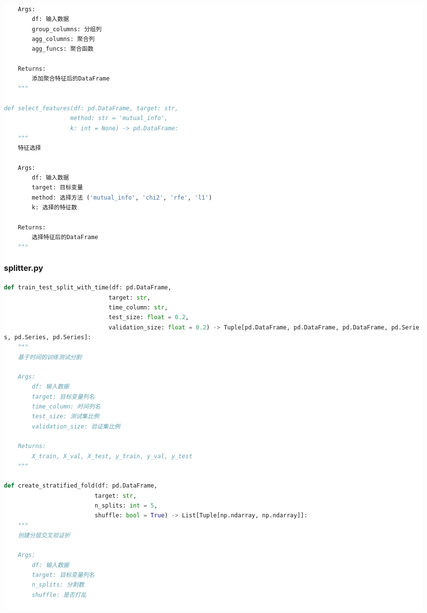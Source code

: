 ```python
    Args:
        df: 输入数据
        group_columns: 分组列
        agg_columns: 聚合列
        agg_funcs: 聚合函数
        
    Returns:
        添加聚合特征后的DataFrame
    """
    
def select_features(df: pd.DataFrame, target: str,
                   method: str = 'mutual_info',
                   k: int = None) -> pd.DataFrame:
    """
    特征选择
    
    Args:
        df: 输入数据
        target: 目标变量
        method: 选择方法 ('mutual_info', 'chi2', 'rfe', 'l1')
        k: 选择的特征数
        
    Returns:
        选择特征后的DataFrame
    """
```

### splitter.py

```python
def train_test_split_with_time(df: pd.DataFrame, 
                              target: str,
                              time_column: str,
                              test_size: float = 0.2,
                              validation_size: float = 0.2) -> Tuple[pd.DataFrame, pd.DataFrame, pd.DataFrame, pd.Series, pd.Series, pd.Series]:
    """
    基于时间的训练测试分割
    
    Args:
        df: 输入数据
        target: 目标变量列名
        time_column: 时间列名
        test_size: 测试集比例
        validation_size: 验证集比例
        
    Returns:
        X_train, X_val, X_test, y_train, y_val, y_test
    """

def create_stratified_fold(df: pd.DataFrame, 
                          target: str,
                          n_splits: int = 5,
                          shuffle: bool = True) -> List[Tuple[np.ndarray, np.ndarray]]:
    """
    创建分层交叉验证折
    
    Args:
        df: 输入数据
        target: 目标变量列名
        n_splits: 分割数
        shuffle: 是否打乱
        
```